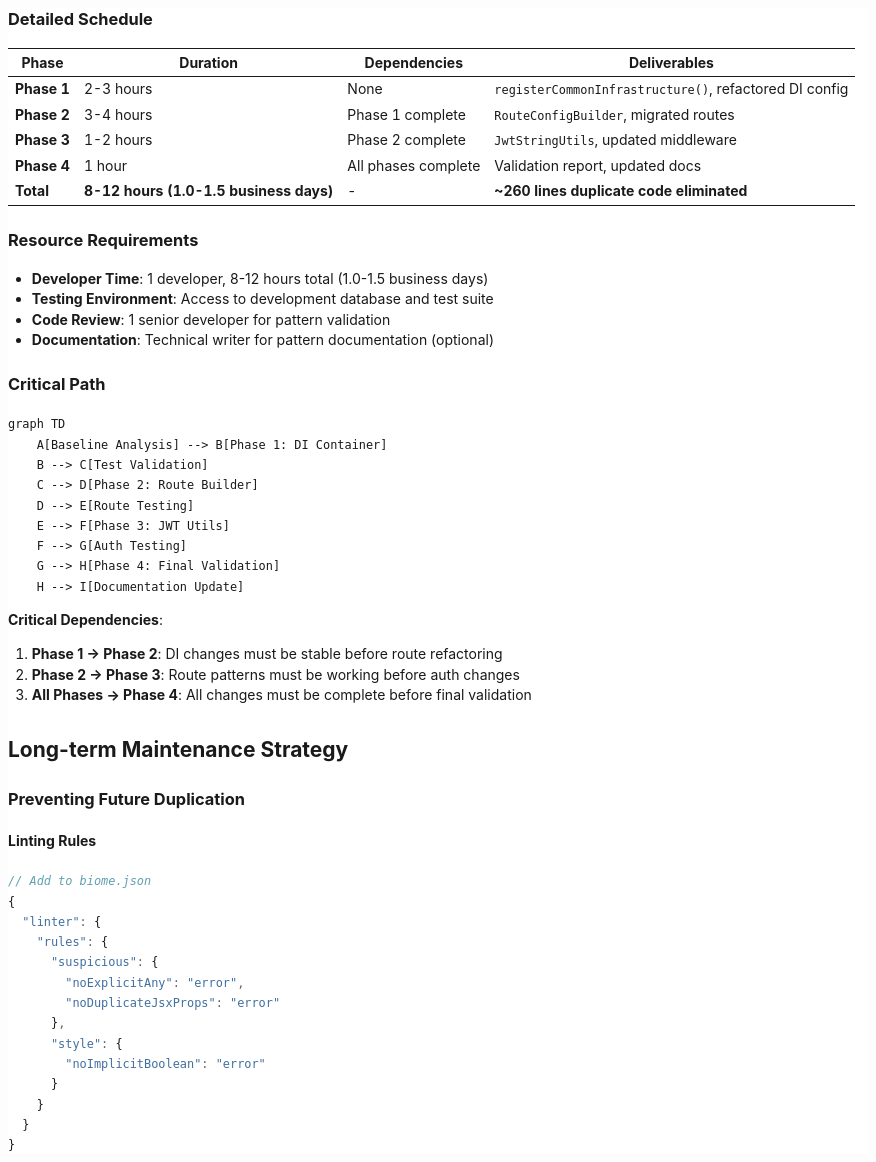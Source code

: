 ### Detailed Schedule

| Phase | Duration | Dependencies | Deliverables |
|-------|----------|--------------|--------------|
| **Phase 1** | 2-3 hours | None | `registerCommonInfrastructure()`, refactored DI config |
| **Phase 2** | 3-4 hours | Phase 1 complete | `RouteConfigBuilder`, migrated routes |
| **Phase 3** | 1-2 hours | Phase 2 complete | `JwtStringUtils`, updated middleware |
| **Phase 4** | 1 hour | All phases complete | Validation report, updated docs |
| **Total** | **8-12 hours (1.0-1.5 business days)** | - | **~260 lines duplicate code eliminated** |

### Resource Requirements

- **Developer Time**: 1 developer, 8-12 hours total (1.0-1.5 business days)
- **Testing Environment**: Access to development database and test suite
- **Code Review**: 1 senior developer for pattern validation
- **Documentation**: Technical writer for pattern documentation (optional)

### Critical Path

```mermaid
graph TD
    A[Baseline Analysis] --> B[Phase 1: DI Container]
    B --> C[Test Validation]
    C --> D[Phase 2: Route Builder]
    D --> E[Route Testing]
    E --> F[Phase 3: JWT Utils]
    F --> G[Auth Testing]
    G --> H[Phase 4: Final Validation]
    H --> I[Documentation Update]
```

**Critical Dependencies**:
1. **Phase 1 → Phase 2**: DI changes must be stable before route refactoring
2. **Phase 2 → Phase 3**: Route patterns must be working before auth changes
3. **All Phases → Phase 4**: All changes must be complete before final validation

## Long-term Maintenance Strategy

### Preventing Future Duplication

#### Linting Rules
```typescript
// Add to biome.json
{
  "linter": {
    "rules": {
      "suspicious": {
        "noExplicitAny": "error",
        "noDuplicateJsxProps": "error"
      },
      "style": {
        "noImplicitBoolean": "error"
      }
    }
  }
}
```
